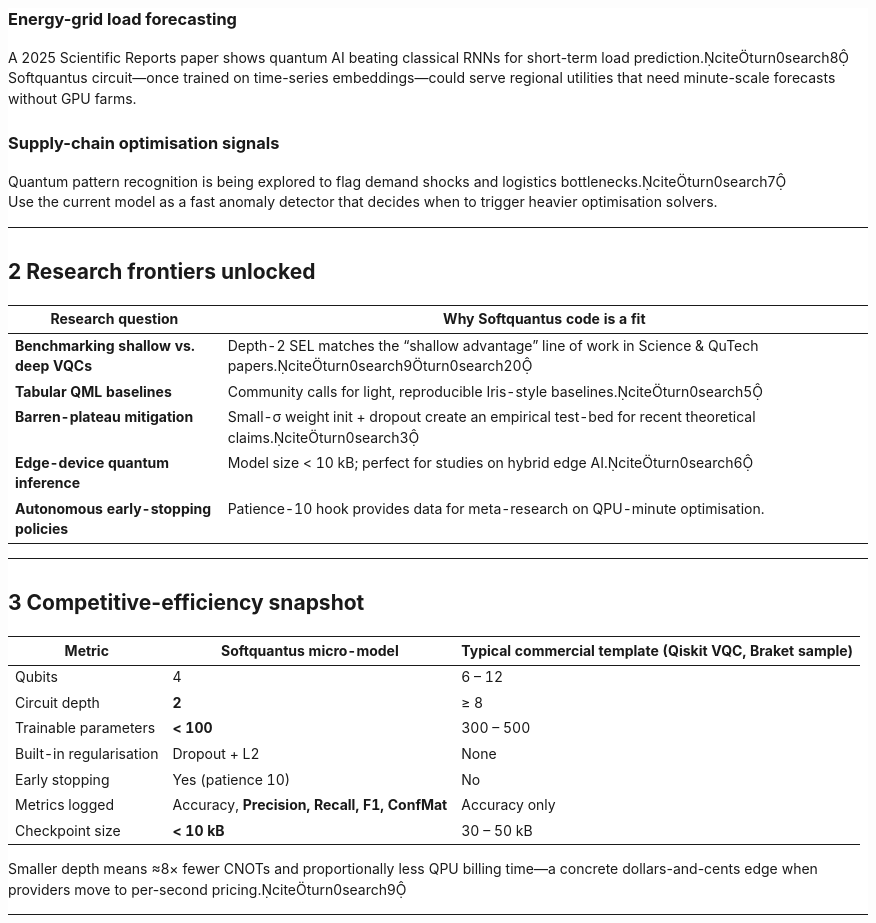 ### Energy-grid load forecasting  
A 2025 Scientific Reports paper shows quantum AI beating classical RNNs for short-term load prediction.citeturn0search8  
Softquantus circuit—once trained on time-series embeddings—could serve regional utilities that need minute-scale forecasts without GPU farms.

### Supply-chain optimisation signals  
Quantum pattern recognition is being explored to flag demand shocks and logistics bottlenecks.citeturn0search7  
Use the current model as a fast anomaly detector that decides when to trigger heavier optimisation solvers.

---

## 2  Research frontiers unlocked

| Research question | Why Softquantus code is a fit |
|-------------------|------------------------|
| **Benchmarking shallow vs. deep VQCs** | Depth-2 SEL matches the “shallow advantage” line of work in Science & QuTech papers.citeturn0search9turn0search20 |
| **Tabular QML baselines** | Community calls for light, reproducible Iris-style baselines.citeturn0search5 |
| **Barren-plateau mitigation** | Small-σ weight init + dropout create an empirical test-bed for recent theoretical claims.citeturn0search3 |
| **Edge-device quantum inference** | Model size < 10 kB; perfect for studies on hybrid edge AI.citeturn0search6 |
| **Autonomous early-stopping policies** | Patience-10 hook provides data for meta-research on QPU-minute optimisation. |

---

## 3  Competitive-efficiency snapshot

| Metric | Softquantus micro-model | Typical commercial template (Qiskit VQC, Braket sample) |
|--------|-----------------|----------------------------------------------------------|
| Qubits | 4 | 6 – 12 |
| Circuit depth | **2** | ≥ 8 |
| Trainable parameters | **< 100** | 300 – 500 |
| Built-in regularisation | Dropout + L2 | None |
| Early stopping | Yes (patience 10) | No |
| Metrics logged | Accuracy, **Precision, Recall, F1, ConfMat** | Accuracy only |
| Checkpoint size | **< 10 kB** | 30 – 50 kB |

Smaller depth means ≈8× fewer CNOTs and proportionally less QPU billing time—a concrete dollars-and-cents edge when providers move to per-second pricing.citeturn0search9

---
